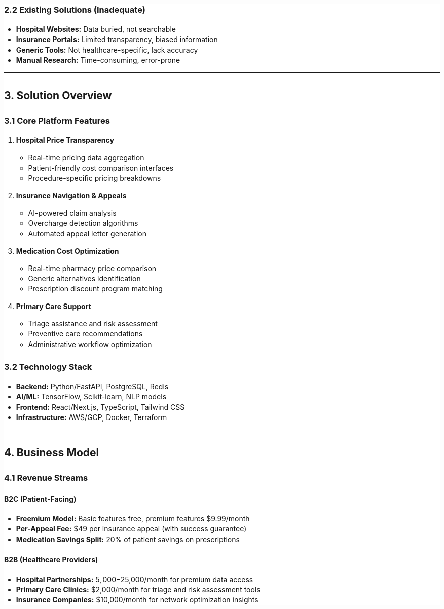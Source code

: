 ### 2.2 Existing Solutions (Inadequate)
- **Hospital Websites:** Data buried, not searchable
- **Insurance Portals:** Limited transparency, biased information
- **Generic Tools:** Not healthcare-specific, lack accuracy
- **Manual Research:** Time-consuming, error-prone

---

## 3. Solution Overview

### 3.1 Core Platform Features
1. **Hospital Price Transparency**
   - Real-time pricing data aggregation
   - Patient-friendly cost comparison interfaces
   - Procedure-specific pricing breakdowns

2. **Insurance Navigation & Appeals**
   - AI-powered claim analysis
   - Overcharge detection algorithms
   - Automated appeal letter generation

3. **Medication Cost Optimization**
   - Real-time pharmacy price comparison
   - Generic alternatives identification
   - Prescription discount program matching

4. **Primary Care Support**
   - Triage assistance and risk assessment
   - Preventive care recommendations
   - Administrative workflow optimization

### 3.2 Technology Stack
- **Backend:** Python/FastAPI, PostgreSQL, Redis
- **AI/ML:** TensorFlow, Scikit-learn, NLP models
- **Frontend:** React/Next.js, TypeScript, Tailwind CSS
- **Infrastructure:** AWS/GCP, Docker, Terraform

---

## 4. Business Model

### 4.1 Revenue Streams

#### B2C (Patient-Facing)
- **Freemium Model:** Basic features free, premium features $9.99/month
- **Per-Appeal Fee:** $49 per insurance appeal (with success guarantee)
- **Medication Savings Split:** 20% of patient savings on prescriptions

#### B2B (Healthcare Providers)
- **Hospital Partnerships:** $5,000-$25,000/month for premium data access
- **Primary Care Clinics:** $2,000/month for triage and risk assessment tools
- **Insurance Companies:** $10,000/month for network optimization insights
